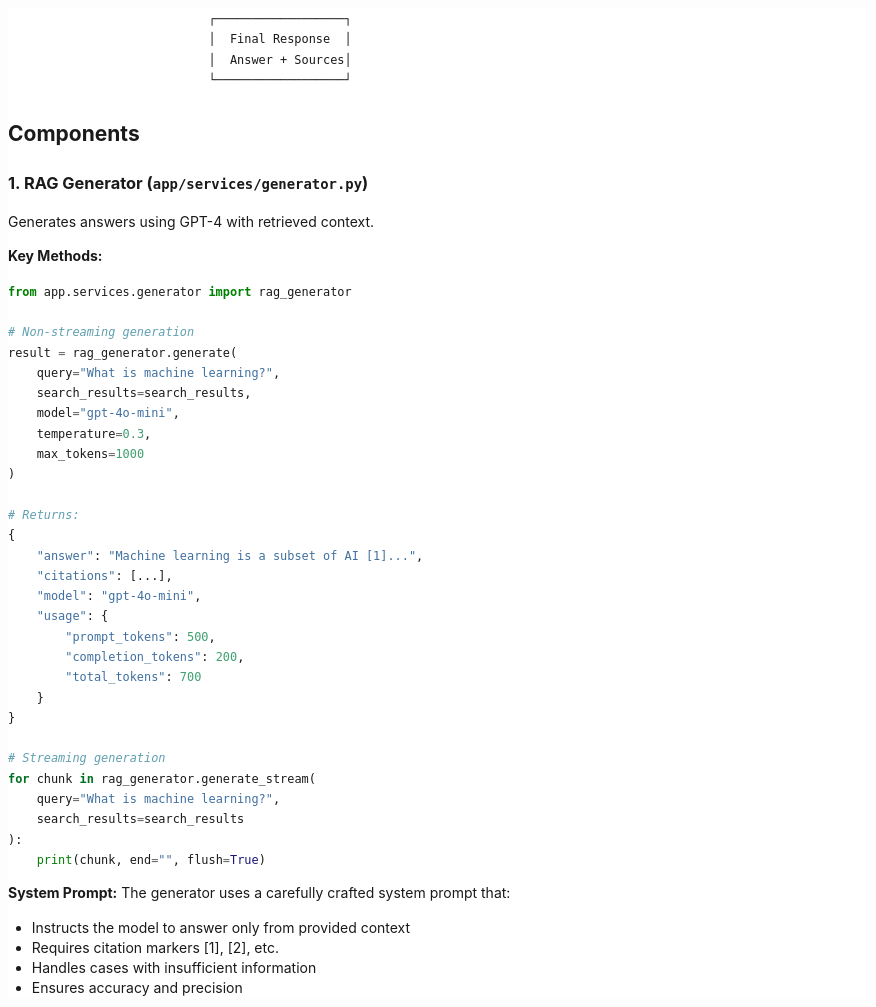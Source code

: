 ```
                            ┌──────────────────┐
                            │  Final Response  │
                            │  Answer + Sources│
                            └──────────────────┘
```

## Components

### 1. RAG Generator (`app/services/generator.py`)

Generates answers using GPT-4 with retrieved context.

**Key Methods:**

```python
from app.services.generator import rag_generator

# Non-streaming generation
result = rag_generator.generate(
    query="What is machine learning?",
    search_results=search_results,
    model="gpt-4o-mini",
    temperature=0.3,
    max_tokens=1000
)

# Returns:
{
    "answer": "Machine learning is a subset of AI [1]...",
    "citations": [...],
    "model": "gpt-4o-mini",
    "usage": {
        "prompt_tokens": 500,
        "completion_tokens": 200,
        "total_tokens": 700
    }
}

# Streaming generation
for chunk in rag_generator.generate_stream(
    query="What is machine learning?",
    search_results=search_results
):
    print(chunk, end="", flush=True)
```

**System Prompt:**
The generator uses a carefully crafted system prompt that:
- Instructs the model to answer only from provided context
- Requires citation markers [1], [2], etc.
- Handles cases with insufficient information
- Ensures accuracy and precision
